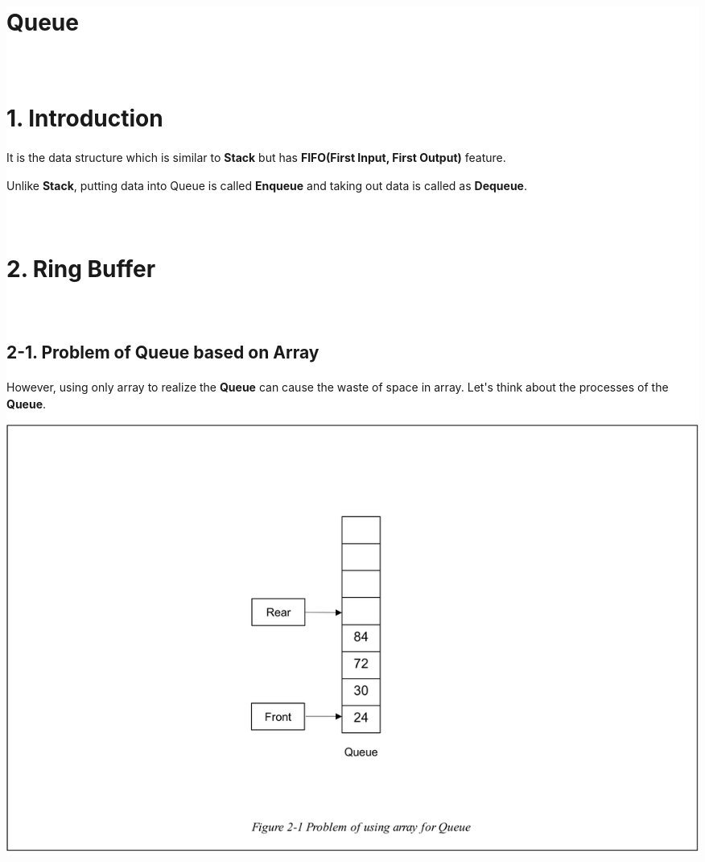 # Queue

<br/>

# 1. Introduction

It is the data structure which is similar to **Stack** but has **FIFO(First Input, First Output)** feature.

Unlike **Stack**, putting data into Queue is called **Enqueue** and taking out data is called as **Dequeue**.

<br/>

# 2. Ring Buffer

<br/>

## 2-1. Problem of Queue based on Array

However, using only array to realize the **Queue** can cause the waste of space in array. Let's think about the processes of the **Queue**.
<br/>

![Queue_Figure2-1](./image/Queue_Figure2-1.png)
